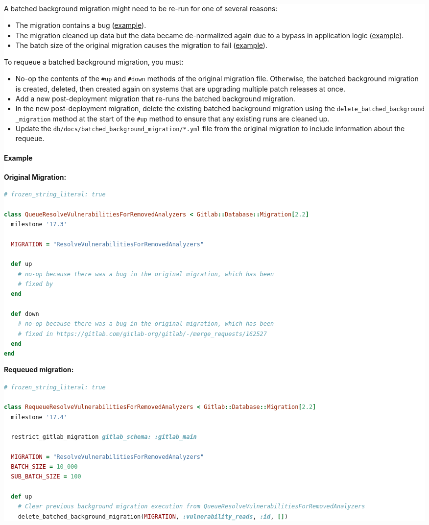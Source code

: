 A batched background migration might need to be re-run for one of several
reasons:

- The migration contains a bug ([example](https://gitlab.com/gitlab-org/gitlab/-/merge_requests/93546)).
- The migration cleaned up data but the data became de-normalized again due to a
  bypass in application logic ([example](https://gitlab.com/gitlab-org/gitlab/-/merge_requests/123002)).
- The batch size of the original migration causes the migration to fail ([example](https://gitlab.com/gitlab-org/gitlab/-/merge_requests/121404)).

To requeue a batched background migration, you must:

- No-op the contents of the `#up` and `#down` methods of the
  original migration file. Otherwise, the batched background migration is created,
  deleted, then created again on systems that are upgrading multiple patch
  releases at once.
- Add a new post-deployment migration that re-runs the batched background
  migration.
- In the new post-deployment migration, delete the existing batched background
  migration using the `delete_batched_background_migration` method at the start
  of the `#up` method to ensure that any existing runs are cleaned up.
- Update the `db/docs/batched_background_migration/*.yml` file from the original
  migration to include information about the requeue.

#### Example

**Original Migration:**

```ruby
# frozen_string_literal: true

class QueueResolveVulnerabilitiesForRemovedAnalyzers < Gitlab::Database::Migration[2.2]
  milestone '17.3'

  MIGRATION = "ResolveVulnerabilitiesForRemovedAnalyzers"

  def up
    # no-op because there was a bug in the original migration, which has been
    # fixed by
  end

  def down
    # no-op because there was a bug in the original migration, which has been
    # fixed in https://gitlab.com/gitlab-org/gitlab/-/merge_requests/162527
  end
end
```

**Requeued migration:**

```ruby
# frozen_string_literal: true

class RequeueResolveVulnerabilitiesForRemovedAnalyzers < Gitlab::Database::Migration[2.2]
  milestone '17.4'

  restrict_gitlab_migration gitlab_schema: :gitlab_main

  MIGRATION = "ResolveVulnerabilitiesForRemovedAnalyzers"
  BATCH_SIZE = 10_000
  SUB_BATCH_SIZE = 100

  def up
    # Clear previous background migration execution from QueueResolveVulnerabilitiesForRemovedAnalyzers
    delete_batched_background_migration(MIGRATION, :vulnerability_reads, :id, [])
```